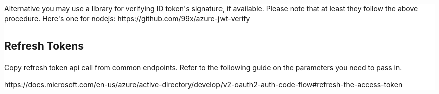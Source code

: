 Alternative you may use a library for verifying ID token's signature, if available. Please note that at least they follow the above procedure.
Here's one for nodejs: https://github.com/99x/azure-jwt-verify

## Refresh Tokens
Copy refresh token api call from common endpoints. Refer to the following guide on the parameters you need to pass in.

https://docs.microsoft.com/en-us/azure/active-directory/develop/v2-oauth2-auth-code-flow#refresh-the-access-token
